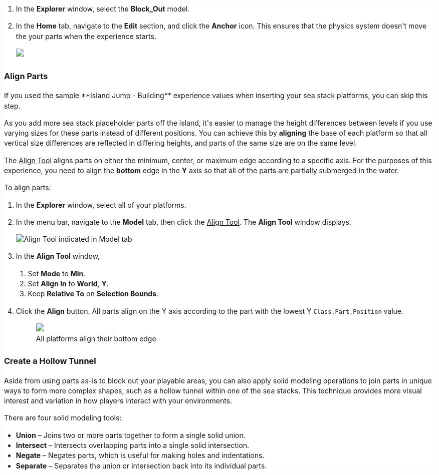    </table>

1. In the **Explorer** window, select the **Block_Out** model.
1. In the **Home** tab, navigate to the **Edit** section, and click the **Anchor** icon. This ensures that the physics system doesn't move the your parts when the experience starts.

   <img src="../../../assets/studio/general/Home-Tab-Anchor.png" width="800" />

### Align Parts

<Alert severity="info">
   If you used the sample **Island Jump - Building** experience values when inserting your sea stack platforms, you can skip this step.
</Alert>

As you add more sea stack placeholder parts off the island, it's easier to manage the height differences between levels if you use varying sizes for these parts instead of different positions. You can achieve this by **aligning** the base of each platform so that all vertical size differences are reflected in differing heights, and parts of the same size are on the same level.

The [Align Tool](../../../studio/align-tool.md) aligns parts on either the minimum, center, or maximum edge according to a specific axis. For the purposes of this experience, you need to align the **bottom** edge in the **Y** axis so that all of the parts are partially submerged in the water.

To align parts:

1. In the **Explorer** window, select all of your platforms.
1. In the menu bar, navigate to the **Model** tab, then click the [Align Tool](../../../studio/align-tool.md). The **Align Tool** window displays.

   <img src="../../../assets/studio/general/Model-Tab-Align-Tool.png" width="830" alt="Align Tool indicated in Model tab" />

1. In the **Align Tool** window,

   1. Set **Mode** to **Min**.
   2. Set **Align In** to **World**, **Y**.
   3. Keep **Relative To** on **Selection Bounds**.

1. Click the **Align** button. All parts align on the Y axis according to the part with the lowest Y `Class.Part.Position` value.
   <figure>
     <img src="../../../assets/tutorials/block-out-a-playable-area/Platforms-Aligned-Underwater.jpg" />
     <figcaption>All platforms align their bottom edge</figcaption>
   </figure>

### Create a Hollow Tunnel

Aside from using parts as-is to block out your playable areas, you can also apply solid modeling operations to join parts in unique ways to form more complex shapes, such as a hollow tunnel within one of the sea stacks. This technique provides more visual interest and variation in how players interact with your environments.

There are four solid modeling tools:

- **Union** – Joins two or more parts together to form a single solid union.
- **Intersect** – Intersects overlapping parts into a single solid intersection.
- **Negate** – Negates parts, which is useful for making holes and indentations.
- **Separate** – Separates the union or intersection back into its individual parts.
